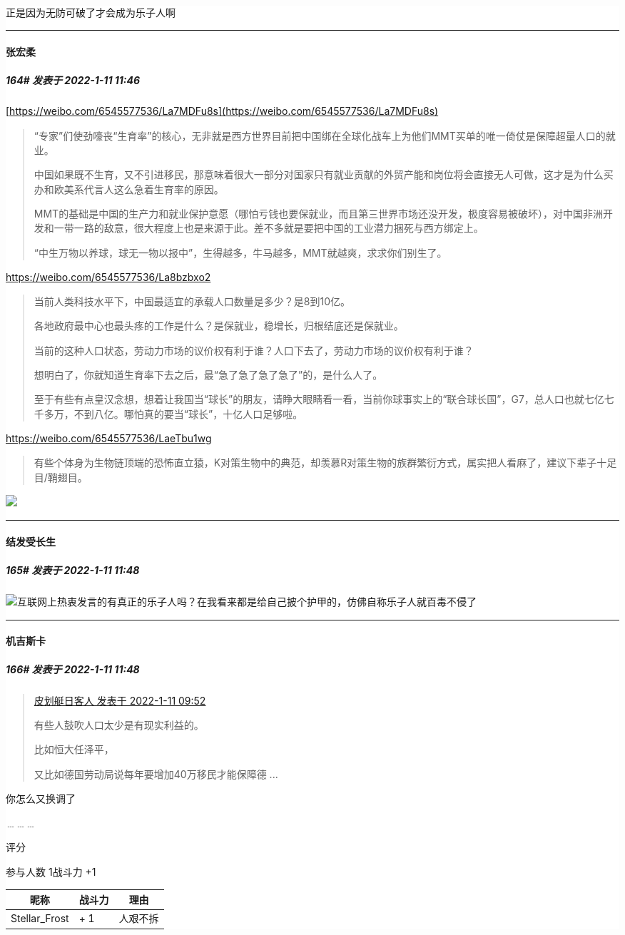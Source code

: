 正是因为无防可破了才会成为乐子人啊



*****

####  张宏柔  
##### 164#       发表于 2022-1-11 11:46

[https://weibo.com/6545577536/La7MDFu8s](https://weibo.com/6545577536/La7MDFu8s) <blockquote>“专家”们使劲嚎丧“生育率”的核心，无非就是西方世界目前把中国绑在全球化战车上为他们MMT买单的唯一倚仗是保障超量人口的就业。

中国如果既不生育，又不引进移民，那意味着很大一部分对国家只有就业贡献的外贸产能和岗位将会直接无人可做，这才是为什么买办和欧美系代言人这么急着生育率的原因。

MMT的基础是中国的生产力和就业保护意愿（哪怕亏钱也要保就业，而且第三世界市场还没开发，极度容易被破坏），对中国非洲开发和一带一路的敌意，很大程度上也是来源于此。差不多就是要把中国的工业潜力捆死与西方绑定上。

“中生万物以养球，球无一物以报中”，生得越多，牛马越多，MMT就越爽，求求你们别生了。</blockquote>https://weibo.com/6545577536/La8bzbxo2 <blockquote>当前人类科技水平下，中国最适宜的承载人口数量是多少？是8到10亿。

各地政府最中心也最头疼的工作是什么？是保就业，稳增长，归根结底还是保就业。

当前的这种人口状态，劳动力市场的议价权有利于谁？人口下去了，劳动力市场的议价权有利于谁？

想明白了，你就知道生育率下去之后，最“急了急了急了急了”的，是什么人了。

至于有些有点皇汉念想，想着让我国当“球长”的朋友，请睁大眼睛看一看，当前你球事实上的“联合球长国”，G7，总人口也就七亿七千多万，不到八亿。哪怕真的要当“球长”，十亿人口足够啦。</blockquote>https://weibo.com/6545577536/LaeTbu1wg <blockquote>有些个体身为生物链顶端的恐怖直立猿，K对策生物中的典范，却羡慕R对策生物的族群繁衍方式，属实把人看麻了，建议下辈子十足目/鞘翅目。</blockquote><img src="https://static.saraba1st.com/image/smiley/face2017/049.png" referrerpolicy="no-referrer">

*****

####  结发受长生  
##### 165#       发表于 2022-1-11 11:48

<img src="https://static.saraba1st.com/image/smiley/face2017/220.png" referrerpolicy="no-referrer">互联网上热衷发言的有真正的乐子人吗？在我看来都是给自己披个护甲的，仿佛自称乐子人就百毒不侵了

*****

####  机吉斯卡  
##### 166#       发表于 2022-1-11 11:48

<blockquote><a href="httphttps://bbs.saraba1st.com/2b/forum.php?mod=redirect&amp;goto=findpost&amp;pid=54243229&amp;ptid=2046783" target="_blank">皮划艇日客人 发表于 2022-1-11 09:52</a>

有些人鼓吹人口太少是有现实利益的。

比如恒大任泽平，

又比如德国劳动局说每年要增加40万移民才能保障德 ...</blockquote>
你怎么又换调了

﹍﹍﹍

评分

 参与人数 1战斗力 +1

|昵称|战斗力|理由|
|----|---|---|
| Stellar_Frost| + 1|人艰不拆|
